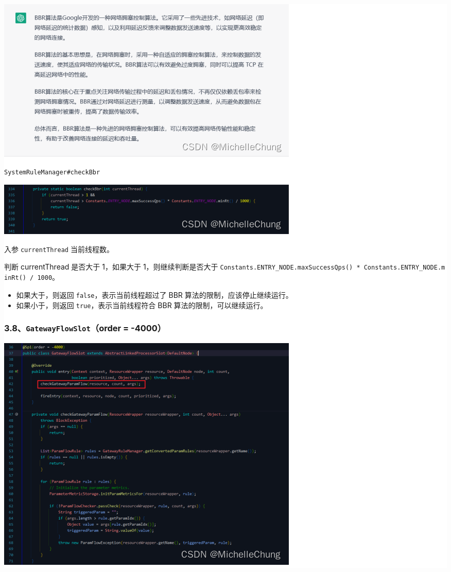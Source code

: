 ![在这里插入图片描述](images/02_Node&ProcessorSlotChain/9357a83916fa465883069c25531c5c24.png)

`SystemRuleManager#checkBbr`

![在这里插入图片描述](images/02_Node&ProcessorSlotChain/f63f969d7c3a403da85cd145b2f03d50.png)

入参 `currentThread` 当前线程数。

判断 currentThread 是否大于 1，如果大于 1，则继续判断是否大于 `Constants.ENTRY_NODE.maxSuccessQps() * Constants.ENTRY_NODE.minRt() / 1000`。
- 如果大于，则返回 `false`，表示当前线程超过了 BBR 算法的限制，应该停止继续运行。
- 如果小于，则返回 `true`，表示当前线程符合 BBR 算法的限制，可以继续运行。

### 3.8、`GatewayFlowSlot`（order = -4000）
![在这里插入图片描述](images/02_Node&ProcessorSlotChain/bd1786a7503649e2acfe056139ef16b1.png)
